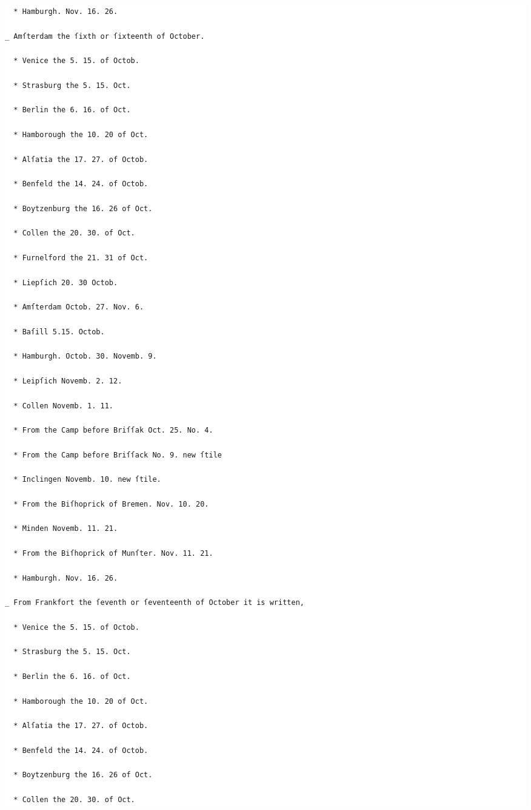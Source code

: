      * Hamburgh. Nov. 16. 26.

    _ Amſterdam the ſixth or ſixteenth of October.

      * Venice the 5. 15. of Octob.

      * Strasburg the 5. 15. Oct.

      * Berlin the 6. 16. of Oct.

      * Hamborough the 10. 20 of Oct.

      * Alſatia the 17. 27. of Octob.

      * Benfeld the 14. 24. of Octob.

      * Boytzenburg the 16. 26 of Oct.

      * Collen the 20. 30. of Oct.

      * Furnelford the 21. 31 of Oct.

      * Liepſich 20. 30 Octob.

      * Amſterdam Octob. 27. Nov. 6.

      * Baſill 5.15. Octob.

      * Hamburgh. Octob. 30. Novemb. 9.

      * Leipſich Novemb. 2. 12.

      * Collen Novemb. 1. 11.

      * From the Camp before Briſſak Oct. 25. No. 4.

      * From the Camp before Briſſack No. 9. new ſtile

      * Inclingen Novemb. 10. new ſtile.

      * From the Biſhoprick of Bremen. Nov. 10. 20.

      * Minden Novemb. 11. 21.

      * From the Biſhoprick of Munſter. Nov. 11. 21.

      * Hamburgh. Nov. 16. 26.

    _ From Frankfort the ſeventh or ſeventeenth of October it is written,

      * Venice the 5. 15. of Octob.

      * Strasburg the 5. 15. Oct.

      * Berlin the 6. 16. of Oct.

      * Hamborough the 10. 20 of Oct.

      * Alſatia the 17. 27. of Octob.

      * Benfeld the 14. 24. of Octob.

      * Boytzenburg the 16. 26 of Oct.

      * Collen the 20. 30. of Oct.
